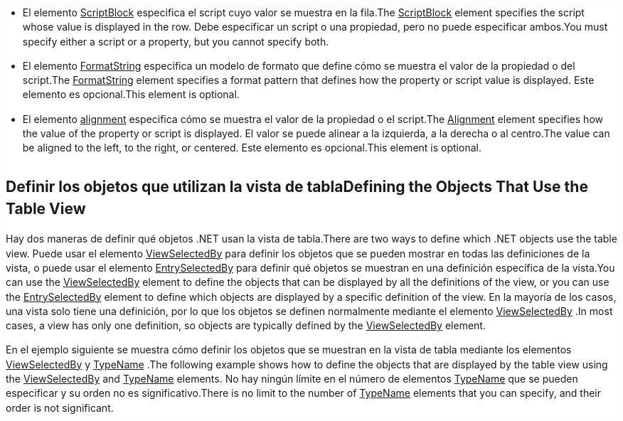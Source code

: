 - <span data-ttu-id="7bbd7-165">El elemento [ScriptBlock](./scriptblock-element-for-tablecolumnitem-for-tablecontrol-format.md) especifica el script cuyo valor se muestra en la fila.</span><span class="sxs-lookup"><span data-stu-id="7bbd7-165">The [ScriptBlock](./scriptblock-element-for-tablecolumnitem-for-tablecontrol-format.md) element specifies the script whose value is displayed in the row.</span></span> <span data-ttu-id="7bbd7-166">Debe especificar un script o una propiedad, pero no puede especificar ambos.</span><span class="sxs-lookup"><span data-stu-id="7bbd7-166">You must specify either a script or a property, but you cannot specify both.</span></span>

- <span data-ttu-id="7bbd7-167">El elemento [FormatString](./label-element-for-listitem-for-listcontrol-format.md) especifica un modelo de formato que define cómo se muestra el valor de la propiedad o del script.</span><span class="sxs-lookup"><span data-stu-id="7bbd7-167">The [FormatString](./label-element-for-listitem-for-listcontrol-format.md) element specifies a format pattern that defines how the property or script value is displayed.</span></span> <span data-ttu-id="7bbd7-168">Este elemento es opcional.</span><span class="sxs-lookup"><span data-stu-id="7bbd7-168">This element is optional.</span></span>

- <span data-ttu-id="7bbd7-169">El elemento [alignment](./alignment-element-for-tablecolumnitem-for-tablecontrol-format.md) especifica cómo se muestra el valor de la propiedad o el script.</span><span class="sxs-lookup"><span data-stu-id="7bbd7-169">The [Alignment](./alignment-element-for-tablecolumnitem-for-tablecontrol-format.md) element specifies how the value of the property or script is displayed.</span></span> <span data-ttu-id="7bbd7-170">El valor se puede alinear a la izquierda, a la derecha o al centro.</span><span class="sxs-lookup"><span data-stu-id="7bbd7-170">The value can be aligned to the left, to the right, or centered.</span></span> <span data-ttu-id="7bbd7-171">Este elemento es opcional.</span><span class="sxs-lookup"><span data-stu-id="7bbd7-171">This element is optional.</span></span>

## <a name="defining-the-objects-that-use-the-table-view"></a><span data-ttu-id="7bbd7-172">Definir los objetos que utilizan la vista de tabla</span><span class="sxs-lookup"><span data-stu-id="7bbd7-172">Defining the Objects That Use the Table View</span></span>

<span data-ttu-id="7bbd7-173">Hay dos maneras de definir qué objetos .NET usan la vista de tabla.</span><span class="sxs-lookup"><span data-stu-id="7bbd7-173">There are two ways to define which .NET objects use the table view.</span></span> <span data-ttu-id="7bbd7-174">Puede usar el elemento [ViewSelectedBy](./viewselectedby-element-format.md) para definir los objetos que se pueden mostrar en todas las definiciones de la vista, o puede usar el elemento [EntrySelectedBy](./entryselectedby-element-for-listentry-for-listcontrol-format.md) para definir qué objetos se muestran en una definición específica de la vista.</span><span class="sxs-lookup"><span data-stu-id="7bbd7-174">You can use the [ViewSelectedBy](./viewselectedby-element-format.md) element to define the objects that can be displayed by all the definitions of the view, or you can use the [EntrySelectedBy](./entryselectedby-element-for-listentry-for-listcontrol-format.md) element to define which objects are displayed by a specific definition of the view.</span></span> <span data-ttu-id="7bbd7-175">En la mayoría de los casos, una vista solo tiene una definición, por lo que los objetos se definen normalmente mediante el elemento [ViewSelectedBy](./viewselectedby-element-format.md) .</span><span class="sxs-lookup"><span data-stu-id="7bbd7-175">In most cases, a view has only one definition, so objects are typically defined by the [ViewSelectedBy](./viewselectedby-element-format.md) element.</span></span>

<span data-ttu-id="7bbd7-176">En el ejemplo siguiente se muestra cómo definir los objetos que se muestran en la vista de tabla mediante los elementos [ViewSelectedBy](./viewselectedby-element-format.md) y [TypeName](./typename-element-for-viewselectedby-format.md) .</span><span class="sxs-lookup"><span data-stu-id="7bbd7-176">The following example shows how to define the objects that are displayed by the table view using the [ViewSelectedBy](./viewselectedby-element-format.md) and [TypeName](./typename-element-for-viewselectedby-format.md) elements.</span></span> <span data-ttu-id="7bbd7-177">No hay ningún límite en el número de elementos [TypeName](./typename-element-for-viewselectedby-format.md) que se pueden especificar y su orden no es significativo.</span><span class="sxs-lookup"><span data-stu-id="7bbd7-177">There is no limit to the number of [TypeName](./typename-element-for-viewselectedby-format.md) elements that you can specify, and their order is not significant.</span></span>
